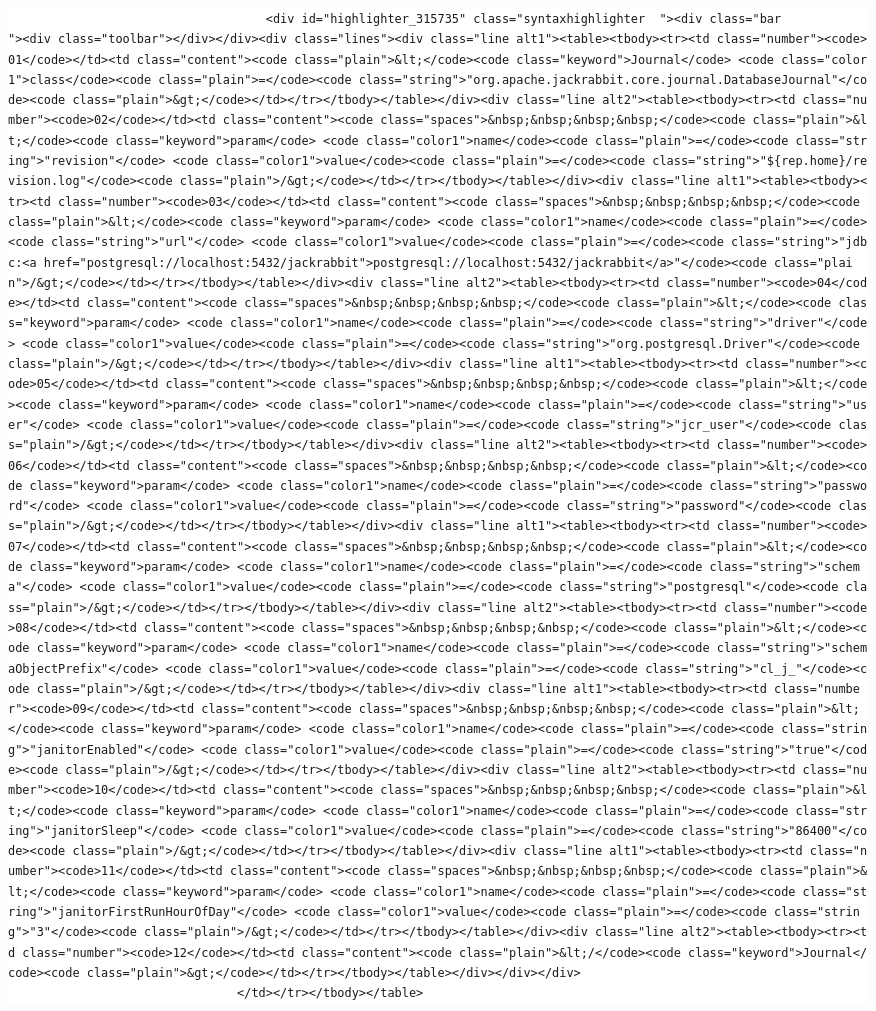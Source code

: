 										<div id="highlighter_315735" class="syntaxhighlighter  "><div class="bar               "><div class="toolbar"></div></div><div class="lines"><div class="line alt1"><table><tbody><tr><td class="number"><code>01</code></td><td class="content"><code class="plain">&lt;</code><code class="keyword">Journal</code> <code class="color1">class</code><code class="plain">=</code><code class="string">"org.apache.jackrabbit.core.journal.DatabaseJournal"</code><code class="plain">&gt;</code></td></tr></tbody></table></div><div class="line alt2"><table><tbody><tr><td class="number"><code>02</code></td><td class="content"><code class="spaces">&nbsp;&nbsp;&nbsp;&nbsp;</code><code class="plain">&lt;</code><code class="keyword">param</code> <code class="color1">name</code><code class="plain">=</code><code class="string">"revision"</code> <code class="color1">value</code><code class="plain">=</code><code class="string">"${rep.home}/revision.log"</code><code class="plain">/&gt;</code></td></tr></tbody></table></div><div class="line alt1"><table><tbody><tr><td class="number"><code>03</code></td><td class="content"><code class="spaces">&nbsp;&nbsp;&nbsp;&nbsp;</code><code class="plain">&lt;</code><code class="keyword">param</code> <code class="color1">name</code><code class="plain">=</code><code class="string">"url"</code> <code class="color1">value</code><code class="plain">=</code><code class="string">"jdbc:<a href="postgresql://localhost:5432/jackrabbit">postgresql://localhost:5432/jackrabbit</a>"</code><code class="plain">/&gt;</code></td></tr></tbody></table></div><div class="line alt2"><table><tbody><tr><td class="number"><code>04</code></td><td class="content"><code class="spaces">&nbsp;&nbsp;&nbsp;&nbsp;</code><code class="plain">&lt;</code><code class="keyword">param</code> <code class="color1">name</code><code class="plain">=</code><code class="string">"driver"</code> <code class="color1">value</code><code class="plain">=</code><code class="string">"org.postgresql.Driver"</code><code class="plain">/&gt;</code></td></tr></tbody></table></div><div class="line alt1"><table><tbody><tr><td class="number"><code>05</code></td><td class="content"><code class="spaces">&nbsp;&nbsp;&nbsp;&nbsp;</code><code class="plain">&lt;</code><code class="keyword">param</code> <code class="color1">name</code><code class="plain">=</code><code class="string">"user"</code> <code class="color1">value</code><code class="plain">=</code><code class="string">"jcr_user"</code><code class="plain">/&gt;</code></td></tr></tbody></table></div><div class="line alt2"><table><tbody><tr><td class="number"><code>06</code></td><td class="content"><code class="spaces">&nbsp;&nbsp;&nbsp;&nbsp;</code><code class="plain">&lt;</code><code class="keyword">param</code> <code class="color1">name</code><code class="plain">=</code><code class="string">"password"</code> <code class="color1">value</code><code class="plain">=</code><code class="string">"password"</code><code class="plain">/&gt;</code></td></tr></tbody></table></div><div class="line alt1"><table><tbody><tr><td class="number"><code>07</code></td><td class="content"><code class="spaces">&nbsp;&nbsp;&nbsp;&nbsp;</code><code class="plain">&lt;</code><code class="keyword">param</code> <code class="color1">name</code><code class="plain">=</code><code class="string">"schema"</code> <code class="color1">value</code><code class="plain">=</code><code class="string">"postgresql"</code><code class="plain">/&gt;</code></td></tr></tbody></table></div><div class="line alt2"><table><tbody><tr><td class="number"><code>08</code></td><td class="content"><code class="spaces">&nbsp;&nbsp;&nbsp;&nbsp;</code><code class="plain">&lt;</code><code class="keyword">param</code> <code class="color1">name</code><code class="plain">=</code><code class="string">"schemaObjectPrefix"</code> <code class="color1">value</code><code class="plain">=</code><code class="string">"cl_j_"</code><code class="plain">/&gt;</code></td></tr></tbody></table></div><div class="line alt1"><table><tbody><tr><td class="number"><code>09</code></td><td class="content"><code class="spaces">&nbsp;&nbsp;&nbsp;&nbsp;</code><code class="plain">&lt;</code><code class="keyword">param</code> <code class="color1">name</code><code class="plain">=</code><code class="string">"janitorEnabled"</code> <code class="color1">value</code><code class="plain">=</code><code class="string">"true"</code><code class="plain">/&gt;</code></td></tr></tbody></table></div><div class="line alt2"><table><tbody><tr><td class="number"><code>10</code></td><td class="content"><code class="spaces">&nbsp;&nbsp;&nbsp;&nbsp;</code><code class="plain">&lt;</code><code class="keyword">param</code> <code class="color1">name</code><code class="plain">=</code><code class="string">"janitorSleep"</code> <code class="color1">value</code><code class="plain">=</code><code class="string">"86400"</code><code class="plain">/&gt;</code></td></tr></tbody></table></div><div class="line alt1"><table><tbody><tr><td class="number"><code>11</code></td><td class="content"><code class="spaces">&nbsp;&nbsp;&nbsp;&nbsp;</code><code class="plain">&lt;</code><code class="keyword">param</code> <code class="color1">name</code><code class="plain">=</code><code class="string">"janitorFirstRunHourOfDay"</code> <code class="color1">value</code><code class="plain">=</code><code class="string">"3"</code><code class="plain">/&gt;</code></td></tr></tbody></table></div><div class="line alt2"><table><tbody><tr><td class="number"><code>12</code></td><td class="content"><code class="plain">&lt;/</code><code class="keyword">Journal</code><code class="plain">&gt;</code></td></tr></tbody></table></div></div></div>
									</td></tr></tbody></table>
									
